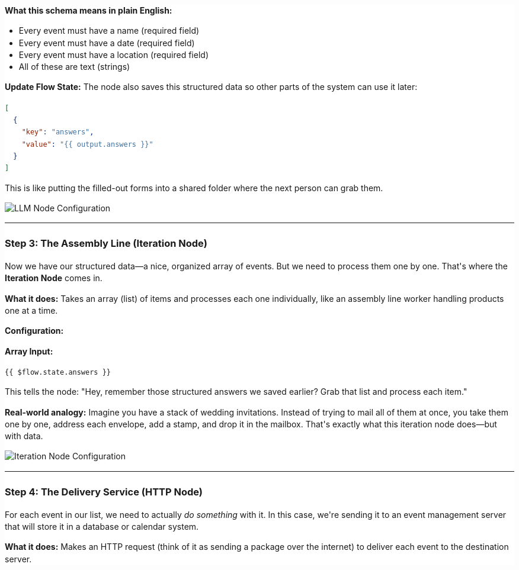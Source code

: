 **What this schema means in plain English:**
- Every event must have a name (required field)
- Every event must have a date (required field)
- Every event must have a location (required field)
- All of these are text (strings)

**Update Flow State:**
The node also saves this structured data so other parts of the system can use it later:

```json
[
  {
    "key": "answers",
    "value": "{{ output.answers }}"
  }
]
```

This is like putting the filled-out forms into a shared folder where the next person can grab them.

![LLM Node Configuration](https://823733684-files.gitbook.io/~/files/v0/b/gitbook-x-prod.appspot.com/o/spaces%2F00tYLwhz5RyR7fJEhrWy%2Fuploads%2FVMRbpxueCCZ8amRgEs4v%2Fimage.png?alt=media&token=956e3209-79cb-4cfa-bdcc-7babedaf55c1)

---

### Step 3: The Assembly Line (Iteration Node)

Now we have our structured data—a nice, organized array of events. But we need to process them one by one. That's where the **Iteration Node** comes in.

**What it does:** Takes an array (list) of items and processes each one individually, like an assembly line worker handling products one at a time.

**Configuration:**

**Array Input:**
```html
{{ $flow.state.answers }}
```

This tells the node: "Hey, remember those structured answers we saved earlier? Grab that list and process each item."

**Real-world analogy:** Imagine you have a stack of wedding invitations. Instead of trying to mail all of them at once, you take them one by one, address each envelope, add a stamp, and drop it in the mailbox. That's exactly what this iteration node does—but with data.

![Iteration Node Configuration](https://823733684-files.gitbook.io/~/files/v0/b/gitbook-x-prod.appspot.com/o/spaces%2F00tYLwhz5RyR7fJEhrWy%2Fuploads%2FRYWD67aBMEaKPQsMoF3c%2Fimage.png?alt=media&token=836aeb23-697a-4c9d-91c9-91f8c55e6793)

---

### Step 4: The Delivery Service (HTTP Node)

For each event in our list, we need to actually *do something* with it. In this case, we're sending it to an event management server that will store it in a database or calendar system.

**What it does:** Makes an HTTP request (think of it as sending a package over the internet) to deliver each event to the destination server.
